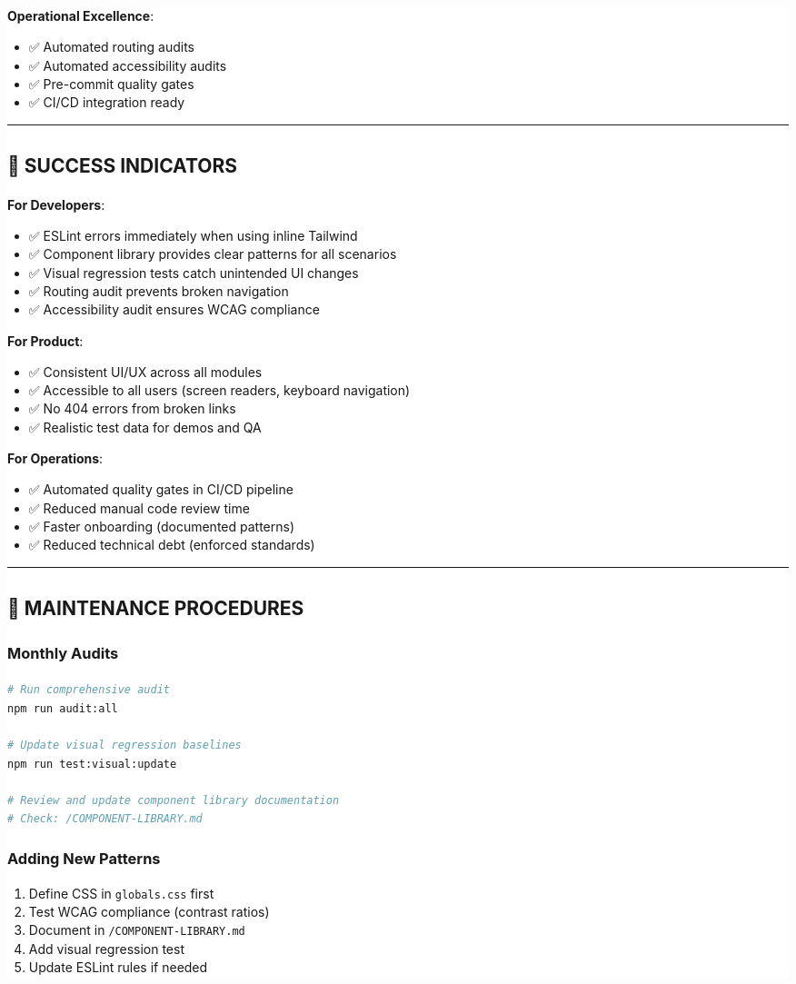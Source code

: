 **Operational Excellence**:
- ✅ Automated routing audits
- ✅ Automated accessibility audits
- ✅ Pre-commit quality gates
- ✅ CI/CD integration ready

---

## 🎯 SUCCESS INDICATORS

**For Developers**:
- ✅ ESLint errors immediately when using inline Tailwind
- ✅ Component library provides clear patterns for all scenarios
- ✅ Visual regression tests catch unintended UI changes
- ✅ Routing audit prevents broken navigation
- ✅ Accessibility audit ensures WCAG compliance

**For Product**:
- ✅ Consistent UI/UX across all modules
- ✅ Accessible to all users (screen readers, keyboard navigation)
- ✅ No 404 errors from broken links
- ✅ Realistic test data for demos and QA

**For Operations**:
- ✅ Automated quality gates in CI/CD pipeline
- ✅ Reduced manual code review time
- ✅ Faster onboarding (documented patterns)
- ✅ Reduced technical debt (enforced standards)

---

## 📝 MAINTENANCE PROCEDURES

### Monthly Audits
```bash
# Run comprehensive audit
npm run audit:all

# Update visual regression baselines
npm run test:visual:update

# Review and update component library documentation
# Check: /COMPONENT-LIBRARY.md
```

### Adding New Patterns
1. Define CSS in `globals.css` first
2. Test WCAG compliance (contrast ratios)
3. Document in `/COMPONENT-LIBRARY.md`
4. Add visual regression test
5. Update ESLint rules if needed
